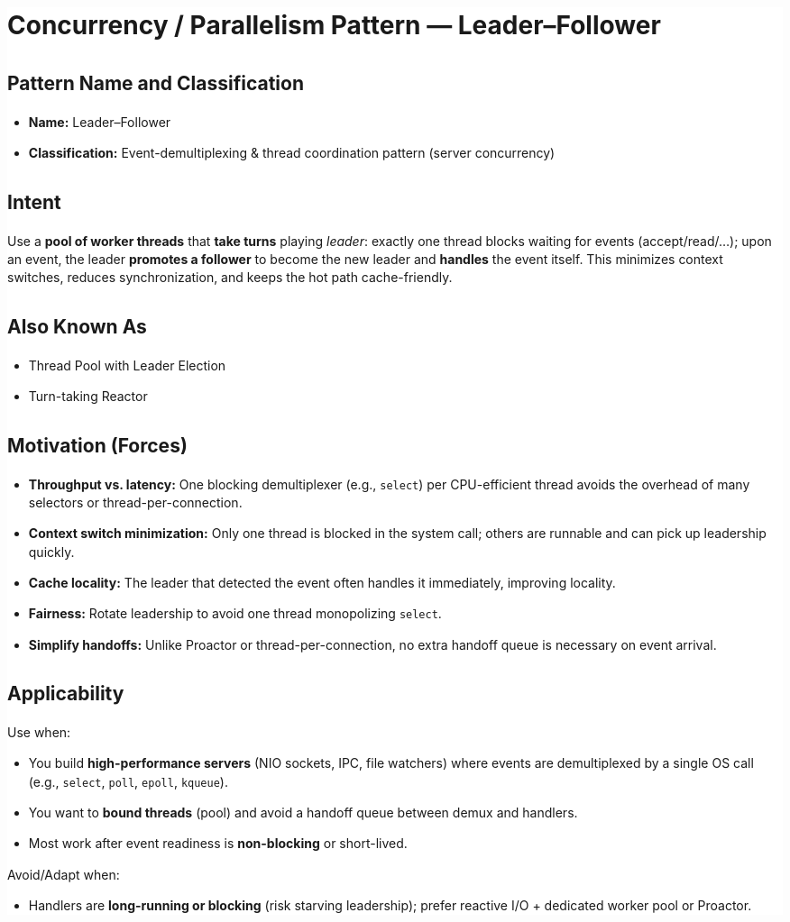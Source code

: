 
# Concurrency / Parallelism Pattern — Leader–Follower

## Pattern Name and Classification

-   **Name:** Leader–Follower

-   **Classification:** Event-demultiplexing & thread coordination pattern (server concurrency)


## Intent

Use a **pool of worker threads** that **take turns** playing *leader*: exactly one thread blocks waiting for events (accept/read/…); upon an event, the leader **promotes a follower** to become the new leader and **handles** the event itself. This minimizes context switches, reduces synchronization, and keeps the hot path cache-friendly.

## Also Known As

-   Thread Pool with Leader Election

-   Turn-taking Reactor


## Motivation (Forces)

-   **Throughput vs. latency:** One blocking demultiplexer (e.g., `select`) per CPU-efficient thread avoids the overhead of many selectors or thread-per-connection.

-   **Context switch minimization:** Only one thread is blocked in the system call; others are runnable and can pick up leadership quickly.

-   **Cache locality:** The leader that detected the event often handles it immediately, improving locality.

-   **Fairness:** Rotate leadership to avoid one thread monopolizing `select`.

-   **Simplify handoffs:** Unlike Proactor or thread-per-connection, no extra handoff queue is necessary on event arrival.


## Applicability

Use when:

-   You build **high-performance servers** (NIO sockets, IPC, file watchers) where events are demultiplexed by a single OS call (e.g., `select`, `poll`, `epoll`, `kqueue`).

-   You want to **bound threads** (pool) and avoid a handoff queue between demux and handlers.

-   Most work after event readiness is **non-blocking** or short-lived.


Avoid/Adapt when:

-   Handlers are **long-running or blocking** (risk starving leadership); prefer reactive I/O + dedicated worker pool or Proactor.
